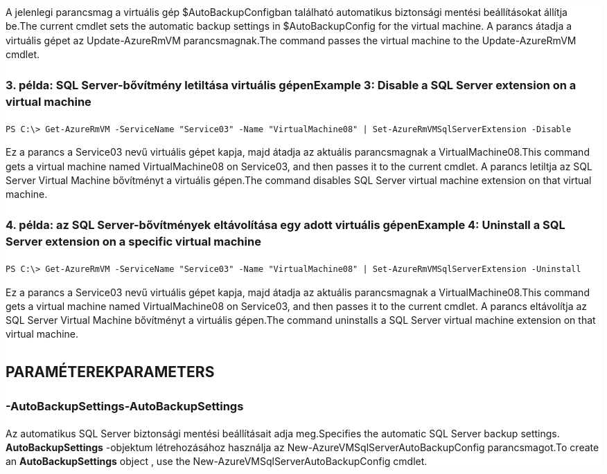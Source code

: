 <span data-ttu-id="5e3e6-119">A jelenlegi parancsmag a virtuális gép $AutoBackupConfigban található automatikus biztonsági mentési beállításokat állítja be.</span><span class="sxs-lookup"><span data-stu-id="5e3e6-119">The current cmdlet sets the automatic backup settings in $AutoBackupConfig for the virtual machine.</span></span>
<span data-ttu-id="5e3e6-120">A parancs átadja a virtuális gépet az Update-AzureRmVM parancsmagnak.</span><span class="sxs-lookup"><span data-stu-id="5e3e6-120">The command passes the virtual machine to the Update-AzureRmVM cmdlet.</span></span>

### <span data-ttu-id="5e3e6-121">3. példa: SQL Server-bővítmény letiltása virtuális gépen</span><span class="sxs-lookup"><span data-stu-id="5e3e6-121">Example 3: Disable a SQL Server extension on a virtual machine</span></span>
```
PS C:\> Get-AzureRmVM -ServiceName "Service03" -Name "VirtualMachine08" | Set-AzureRmVMSqlServerExtension -Disable
```

<span data-ttu-id="5e3e6-122">Ez a parancs a Service03 nevű virtuális gépet kapja, majd átadja az aktuális parancsmagnak a VirtualMachine08.</span><span class="sxs-lookup"><span data-stu-id="5e3e6-122">This command gets a virtual machine named VirtualMachine08 on Service03, and then passes it to the current cmdlet.</span></span>
<span data-ttu-id="5e3e6-123">A parancs letiltja az SQL Server Virtual Machine bővítményt a virtuális gépen.</span><span class="sxs-lookup"><span data-stu-id="5e3e6-123">The command disables SQL Server virtual machine extension on that virtual machine.</span></span>

### <span data-ttu-id="5e3e6-124">4. példa: az SQL Server-bővítmények eltávolítása egy adott virtuális gépen</span><span class="sxs-lookup"><span data-stu-id="5e3e6-124">Example 4: Uninstall a SQL Server extension on a specific virtual machine</span></span>
```
PS C:\> Get-AzureRmVM -ServiceName "Service03" -Name "VirtualMachine08" | Set-AzureRmVMSqlServerExtension -Uninstall
```

<span data-ttu-id="5e3e6-125">Ez a parancs a Service03 nevű virtuális gépet kapja, majd átadja az aktuális parancsmagnak a VirtualMachine08.</span><span class="sxs-lookup"><span data-stu-id="5e3e6-125">This command gets a virtual machine named VirtualMachine08 on Service03, and then passes it to the current cmdlet.</span></span>
<span data-ttu-id="5e3e6-126">A parancs eltávolítja az SQL Server Virtual Machine bővítményt a virtuális gépen.</span><span class="sxs-lookup"><span data-stu-id="5e3e6-126">The command uninstalls a SQL Server virtual machine extension on that virtual machine.</span></span>

## <span data-ttu-id="5e3e6-127">PARAMÉTEREK</span><span class="sxs-lookup"><span data-stu-id="5e3e6-127">PARAMETERS</span></span>

### <span data-ttu-id="5e3e6-128">-AutoBackupSettings</span><span class="sxs-lookup"><span data-stu-id="5e3e6-128">-AutoBackupSettings</span></span>
<span data-ttu-id="5e3e6-129">Az automatikus SQL Server biztonsági mentési beállításait adja meg.</span><span class="sxs-lookup"><span data-stu-id="5e3e6-129">Specifies the automatic SQL Server backup settings.</span></span>
<span data-ttu-id="5e3e6-130">**AutoBackupSettings** -objektum létrehozásához használja az New-AzureVMSqlServerAutoBackupConfig parancsmagot.</span><span class="sxs-lookup"><span data-stu-id="5e3e6-130">To create an **AutoBackupSettings** object , use the New-AzureVMSqlServerAutoBackupConfig cmdlet.</span></span>
